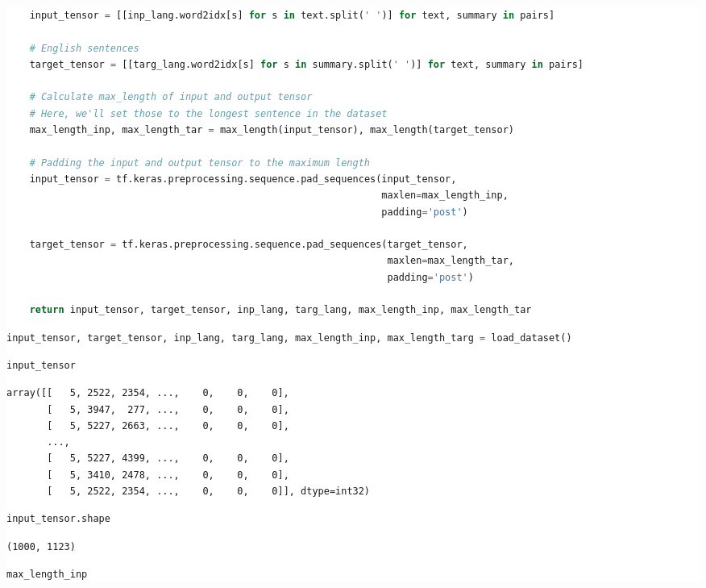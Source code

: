 ```python
    input_tensor = [[inp_lang.word2idx[s] for s in text.split(' ')] for text, summary in pairs]
    
    # English sentences
    target_tensor = [[targ_lang.word2idx[s] for s in summary.split(' ')] for text, summary in pairs]
    
    # Calculate max_length of input and output tensor
    # Here, we'll set those to the longest sentence in the dataset
    max_length_inp, max_length_tar = max_length(input_tensor), max_length(target_tensor)
    
    # Padding the input and output tensor to the maximum length
    input_tensor = tf.keras.preprocessing.sequence.pad_sequences(input_tensor, 
                                                                 maxlen=max_length_inp,
                                                                 padding='post')
    
    target_tensor = tf.keras.preprocessing.sequence.pad_sequences(target_tensor, 
                                                                  maxlen=max_length_tar, 
                                                                  padding='post')
    
    return input_tensor, target_tensor, inp_lang, targ_lang, max_length_inp, max_length_tar
```


```python
input_tensor, target_tensor, inp_lang, targ_lang, max_length_inp, max_length_targ = load_dataset()
```


```python
input_tensor
```




    array([[   5, 2522, 2354, ...,    0,    0,    0],
           [   5, 3947,  277, ...,    0,    0,    0],
           [   5, 5227, 2663, ...,    0,    0,    0],
           ...,
           [   5, 5227, 4399, ...,    0,    0,    0],
           [   5, 3410, 2478, ...,    0,    0,    0],
           [   5, 2522, 2354, ...,    0,    0,    0]], dtype=int32)




```python
input_tensor.shape
```




    (1000, 1123)




```python
max_length_inp
```
